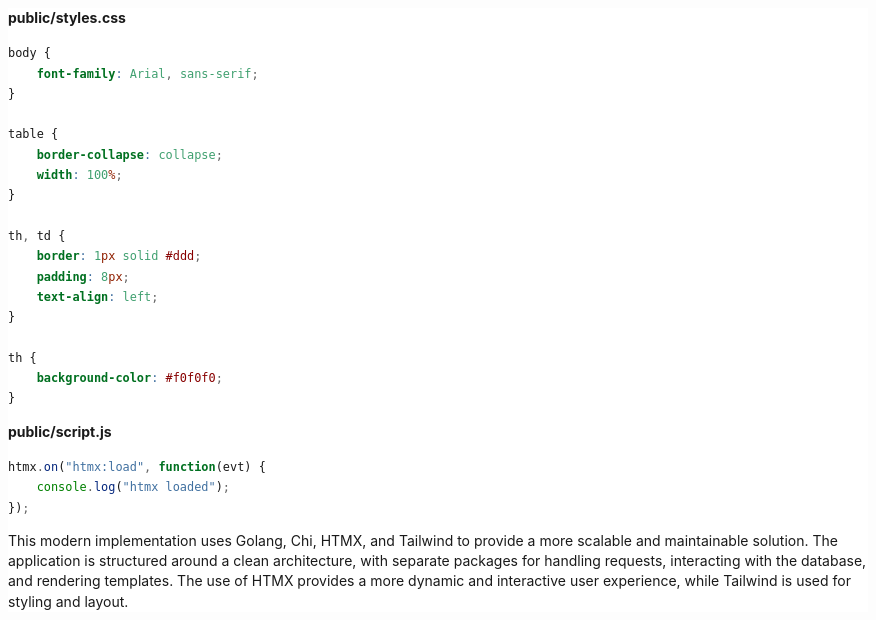 ```html
```

**public/styles.css**
```css
body {
    font-family: Arial, sans-serif;
}

table {
    border-collapse: collapse;
    width: 100%;
}

th, td {
    border: 1px solid #ddd;
    padding: 8px;
    text-align: left;
}

th {
    background-color: #f0f0f0;
}
```

**public/script.js**
```javascript
htmx.on("htmx:load", function(evt) {
    console.log("htmx loaded");
});
```

This modern implementation uses Golang, Chi, HTMX, and Tailwind to provide a more scalable and maintainable solution. The application is structured around a clean architecture, with separate packages for handling requests, interacting with the database, and rendering templates. The use of HTMX provides a more dynamic and interactive user experience, while Tailwind is used for styling and layout.